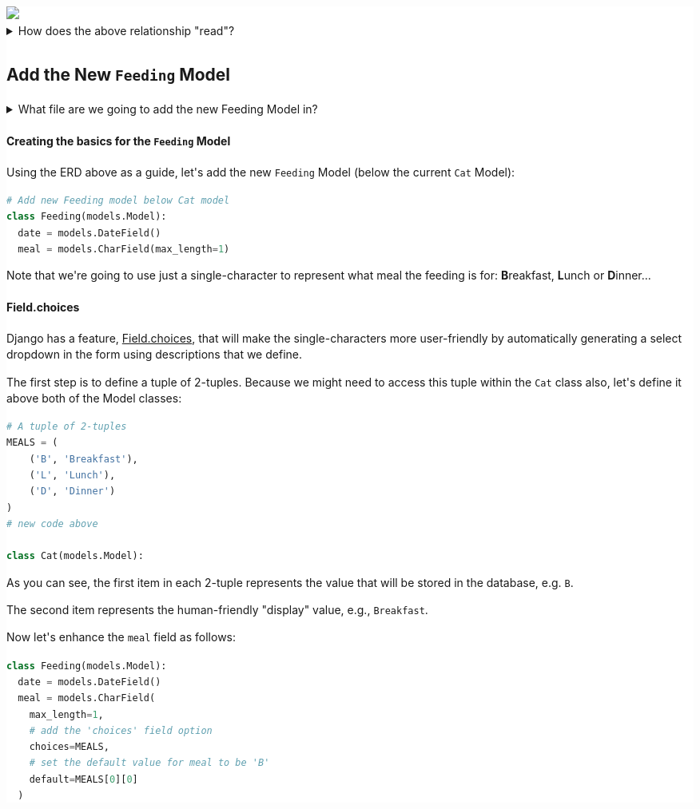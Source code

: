 <img src="https://i.imgur.com/37yYc42.png">

<details><summary>
		How does the above relationship "read"?
	</summary></details>

## Add the New `Feeding` Model

<details><summary>
		What file are we going to add the new Feeding Model in?
	</summary></details>

#### Creating the basics for the `Feeding` Model

Using the ERD above as a guide, let's add the new `Feeding` Model (below the current `Cat` Model):

```python
# Add new Feeding model below Cat model
class Feeding(models.Model):
  date = models.DateField()
  meal = models.CharField(max_length=1)
```

Note that we're going to use just a single-character to represent what meal the feeding is for: **B**reakfast, **L**unch or **D**inner...

#### Field.choices

Django has a feature, [Field.choices](https://docs.djangoproject.com/en/4.0/ref/models/fields/#choices), that will make the single-characters more user-friendly by automatically generating a select dropdown in the form using descriptions that we define.

The first step is to define a tuple of 2-tuples.  Because we might need to access this tuple within the `Cat` class also, let's define it above both of the Model classes:

```python
# A tuple of 2-tuples
MEALS = (
    ('B', 'Breakfast'),
    ('L', 'Lunch'),
    ('D', 'Dinner')
)
# new code above

class Cat(models.Model):
``` 

As you can see, the first item in each 2-tuple represents the value that will be stored in the database, e.g. `B`.

The second item represents the human-friendly "display" value, e.g., `Breakfast`.

Now let's enhance the `meal` field as follows:

```python
class Feeding(models.Model):
  date = models.DateField()
  meal = models.CharField(
    max_length=1,
    # add the 'choices' field option
    choices=MEALS,
    # set the default value for meal to be 'B'
    default=MEALS[0][0]
  )
```

